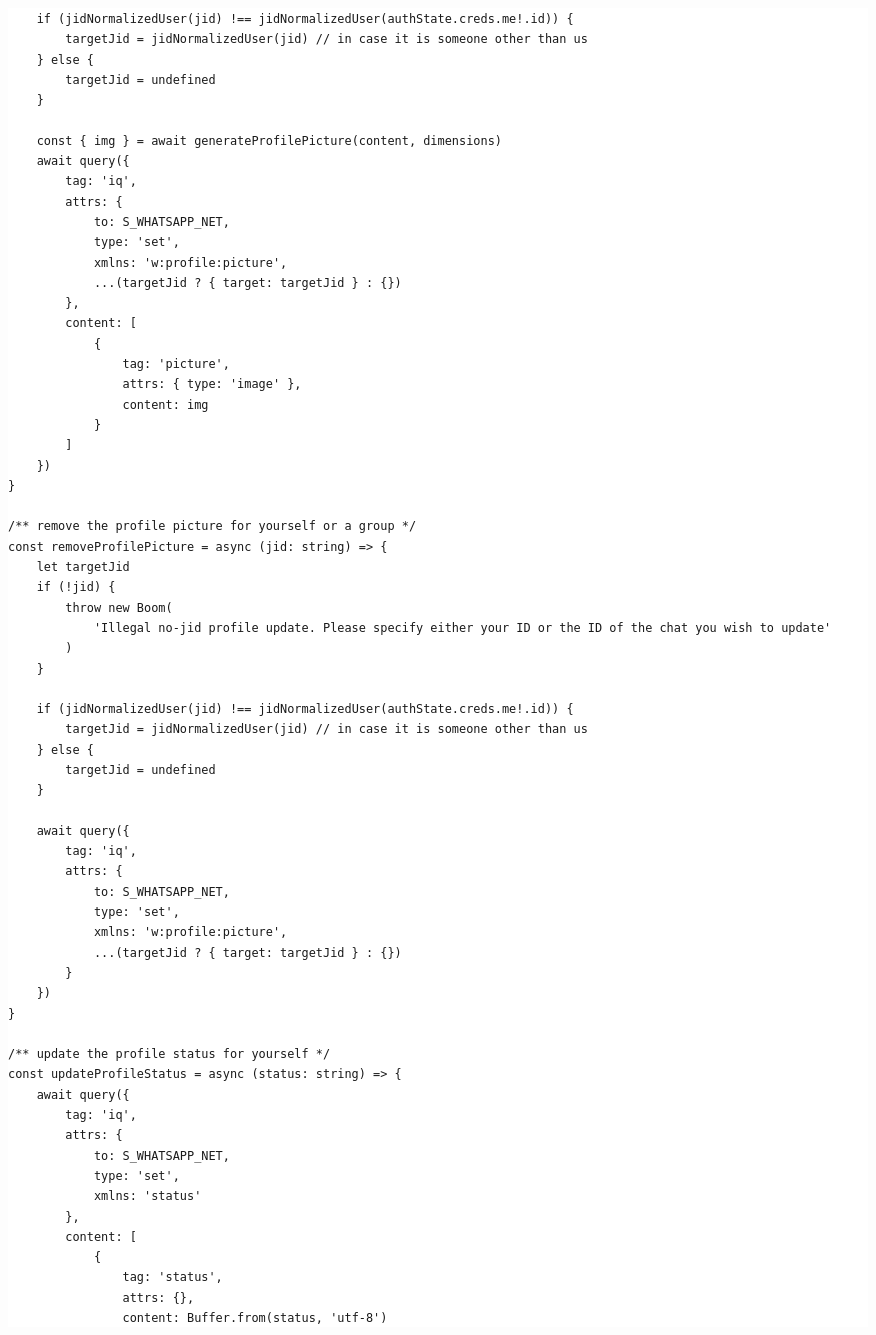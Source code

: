 		if (jidNormalizedUser(jid) !== jidNormalizedUser(authState.creds.me!.id)) {
			targetJid = jidNormalizedUser(jid) // in case it is someone other than us
		} else {
			targetJid = undefined
		}

		const { img } = await generateProfilePicture(content, dimensions)
		await query({
			tag: 'iq',
			attrs: {
				to: S_WHATSAPP_NET,
				type: 'set',
				xmlns: 'w:profile:picture',
				...(targetJid ? { target: targetJid } : {})
			},
			content: [
				{
					tag: 'picture',
					attrs: { type: 'image' },
					content: img
				}
			]
		})
	}

	/** remove the profile picture for yourself or a group */
	const removeProfilePicture = async (jid: string) => {
		let targetJid
		if (!jid) {
			throw new Boom(
				'Illegal no-jid profile update. Please specify either your ID or the ID of the chat you wish to update'
			)
		}

		if (jidNormalizedUser(jid) !== jidNormalizedUser(authState.creds.me!.id)) {
			targetJid = jidNormalizedUser(jid) // in case it is someone other than us
		} else {
			targetJid = undefined
		}

		await query({
			tag: 'iq',
			attrs: {
				to: S_WHATSAPP_NET,
				type: 'set',
				xmlns: 'w:profile:picture',
				...(targetJid ? { target: targetJid } : {})
			}
		})
	}

	/** update the profile status for yourself */
	const updateProfileStatus = async (status: string) => {
		await query({
			tag: 'iq',
			attrs: {
				to: S_WHATSAPP_NET,
				type: 'set',
				xmlns: 'status'
			},
			content: [
				{
					tag: 'status',
					attrs: {},
					content: Buffer.from(status, 'utf-8')